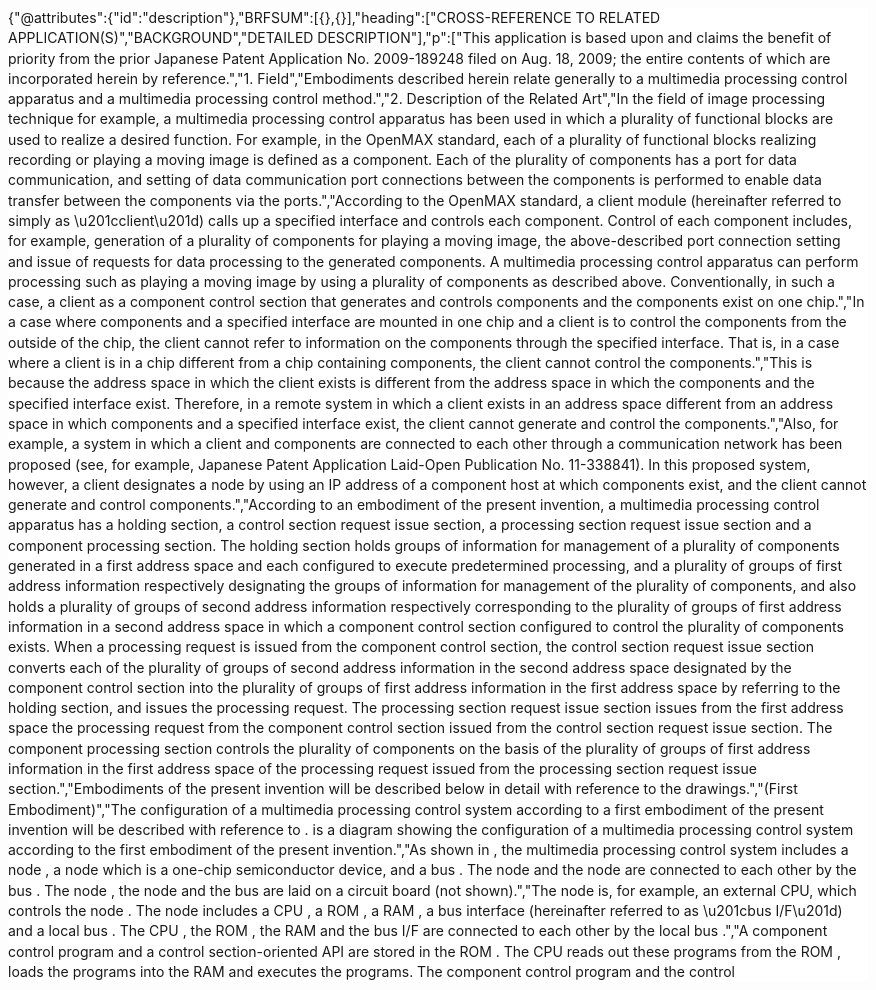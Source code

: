{"@attributes":{"id":"description"},"BRFSUM":[{},{}],"heading":["CROSS-REFERENCE TO RELATED APPLICATION(S)","BACKGROUND","DETAILED DESCRIPTION"],"p":["This application is based upon and claims the benefit of priority from the prior Japanese Patent Application No. 2009-189248 filed on Aug. 18, 2009; the entire contents of which are incorporated herein by reference.","1. Field","Embodiments described herein relate generally to a multimedia processing control apparatus and a multimedia processing control method.","2. Description of the Related Art","In the field of image processing technique for example, a multimedia processing control apparatus has been used in which a plurality of functional blocks are used to realize a desired function. For example, in the OpenMAX standard, each of a plurality of functional blocks realizing recording or playing a moving image is defined as a component. Each of the plurality of components has a port for data communication, and setting of data communication port connections between the components is performed to enable data transfer between the components via the ports.","According to the OpenMAX standard, a client module (hereinafter referred to simply as \u201cclient\u201d) calls up a specified interface and controls each component. Control of each component includes, for example, generation of a plurality of components for playing a moving image, the above-described port connection setting and issue of requests for data processing to the generated components. A multimedia processing control apparatus can perform processing such as playing a moving image by using a plurality of components as described above. Conventionally, in such a case, a client as a component control section that generates and controls components and the components exist on one chip.","In a case where components and a specified interface are mounted in one chip and a client is to control the components from the outside of the chip, the client cannot refer to information on the components through the specified interface. That is, in a case where a client is in a chip different from a chip containing components, the client cannot control the components.","This is because the address space in which the client exists is different from the address space in which the components and the specified interface exist. Therefore, in a remote system in which a client exists in an address space different from an address space in which components and a specified interface exist, the client cannot generate and control the components.","Also, for example, a system in which a client and components are connected to each other through a communication network has been proposed (see, for example, Japanese Patent Application Laid-Open Publication No. 11-338841). In this proposed system, however, a client designates a node by using an IP address of a component host at which components exist, and the client cannot generate and control components.","According to an embodiment of the present invention, a multimedia processing control apparatus has a holding section, a control section request issue section, a processing section request issue section and a component processing section. The holding section holds groups of information for management of a plurality of components generated in a first address space and each configured to execute predetermined processing, and a plurality of groups of first address information respectively designating the groups of information for management of the plurality of components, and also holds a plurality of groups of second address information respectively corresponding to the plurality of groups of first address information in a second address space in which a component control section configured to control the plurality of components exists. When a processing request is issued from the component control section, the control section request issue section converts each of the plurality of groups of second address information in the second address space designated by the component control section into the plurality of groups of first address information in the first address space by referring to the holding section, and issues the processing request. The processing section request issue section issues from the first address space the processing request from the component control section issued from the control section request issue section. The component processing section controls the plurality of components on the basis of the plurality of groups of first address information in the first address space of the processing request issued from the processing section request issue section.","Embodiments of the present invention will be described below in detail with reference to the drawings.","(First Embodiment)","The configuration of a multimedia processing control system according to a first embodiment of the present invention will be described with reference to .  is a diagram showing the configuration of a multimedia processing control system according to the first embodiment of the present invention.","As shown in , the multimedia processing control system  includes a node , a node  which is a one-chip semiconductor device, and a bus . The node  and the node  are connected to each other by the bus . The node , the node  and the bus  are laid on a circuit board (not shown).","The node  is, for example, an external CPU, which controls the node . The node  includes a CPU , a ROM , a RAM , a bus interface (hereinafter referred to as \u201cbus I\/F\u201d)  and a local bus . The CPU , the ROM , the RAM  and the bus I\/F  are connected to each other by the local bus .","A component control program and a control section-oriented API are stored in the ROM . The CPU  reads out these programs from the ROM , loads the programs into the RAM  and executes the programs. The component control program and the control